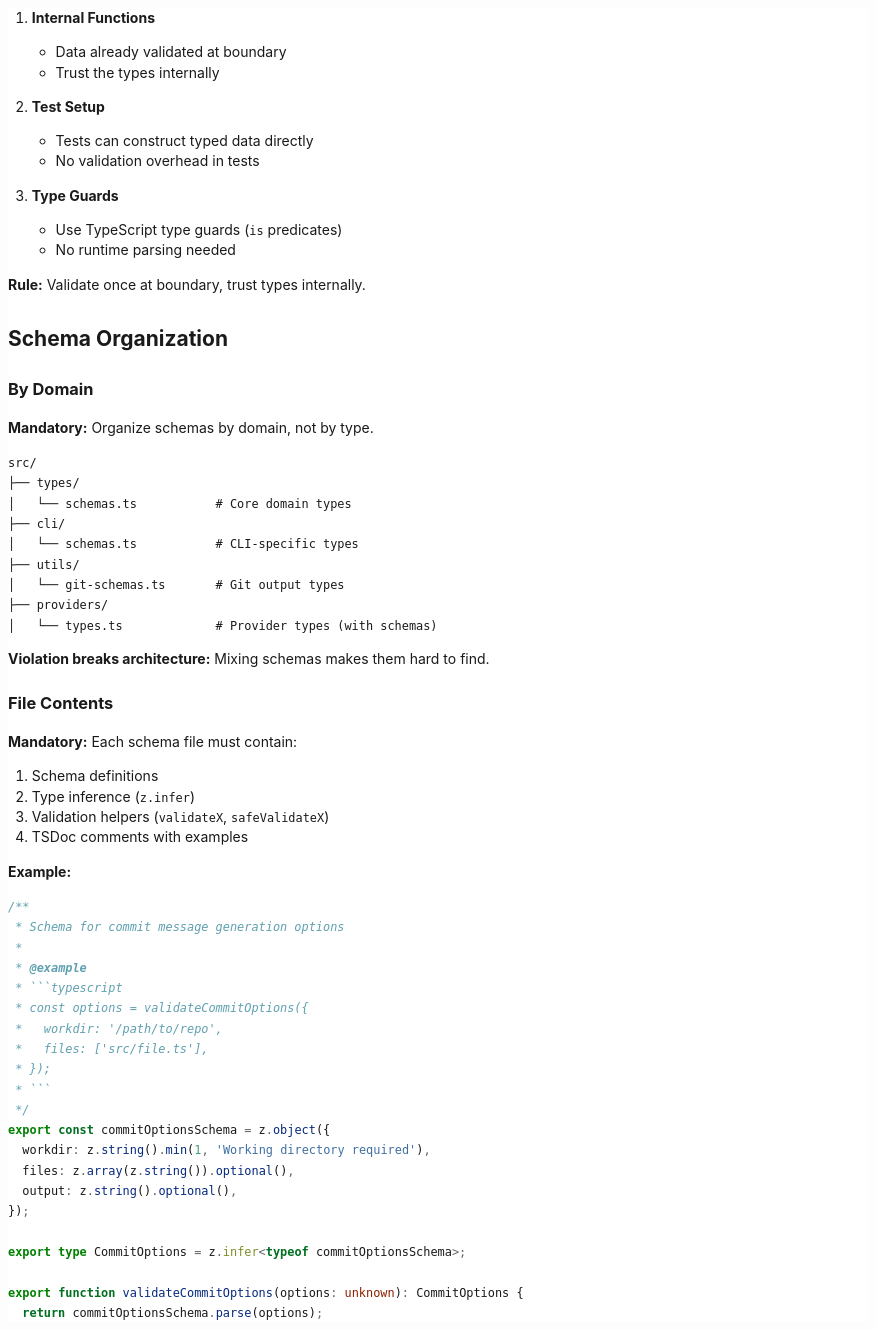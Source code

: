 1. **Internal Functions**
   - Data already validated at boundary
   - Trust the types internally

2. **Test Setup**
   - Tests can construct typed data directly
   - No validation overhead in tests

3. **Type Guards**
   - Use TypeScript type guards (`is` predicates)
   - No runtime parsing needed

**Rule:** Validate once at boundary, trust types internally.

## Schema Organization

### By Domain

**Mandatory:** Organize schemas by domain, not by type.

```
src/
├── types/
│   └── schemas.ts           # Core domain types
├── cli/
│   └── schemas.ts           # CLI-specific types
├── utils/
│   └── git-schemas.ts       # Git output types
├── providers/
│   └── types.ts             # Provider types (with schemas)
```

**Violation breaks architecture:** Mixing schemas makes them hard to find.

### File Contents

**Mandatory:** Each schema file must contain:

1. Schema definitions
2. Type inference (`z.infer`)
3. Validation helpers (`validateX`, `safeValidateX`)
4. TSDoc comments with examples

**Example:**

```typescript
/**
 * Schema for commit message generation options
 *
 * @example
 * ```typescript
 * const options = validateCommitOptions({
 *   workdir: '/path/to/repo',
 *   files: ['src/file.ts'],
 * });
 * ```
 */
export const commitOptionsSchema = z.object({
  workdir: z.string().min(1, 'Working directory required'),
  files: z.array(z.string()).optional(),
  output: z.string().optional(),
});

export type CommitOptions = z.infer<typeof commitOptionsSchema>;

export function validateCommitOptions(options: unknown): CommitOptions {
  return commitOptionsSchema.parse(options);
```